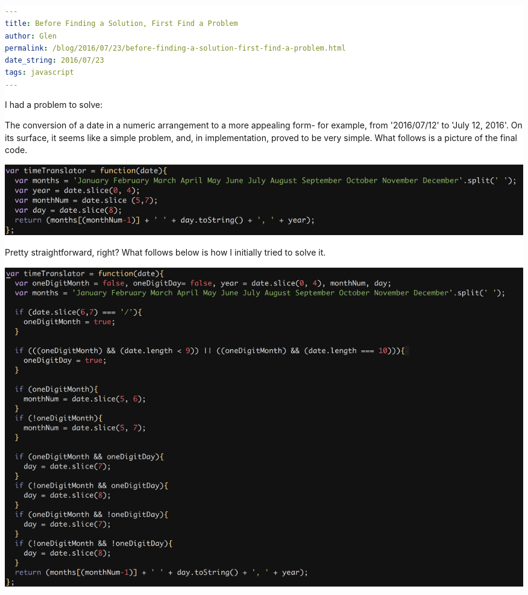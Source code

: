 ```yaml
---
title: Before Finding a Solution, First Find a Problem
author: Glen
permalink: /blog/2016/07/23/before-finding-a-solution-first-find-a-problem.html 
date_string: 2016/07/23
tags: javascript
---
```


I had a problem to solve:

The conversion of a date in a numeric arrangement to a more appealing form- for example, from '2016/07/12' to 'July 12, 2016'. On its surface, it seems like a simple problem, and, in implementation, proved to be very simple. What follows is a picture of the final code.



<img src="/img/CleanDateThing.png" alt="Clean Code" style="width:100%">

Pretty straightforward, right? What follows below is how I initially tried to solve it.

<img src="/img/MessyDateThing.png" alt="Messy Code" style="width:100%">
